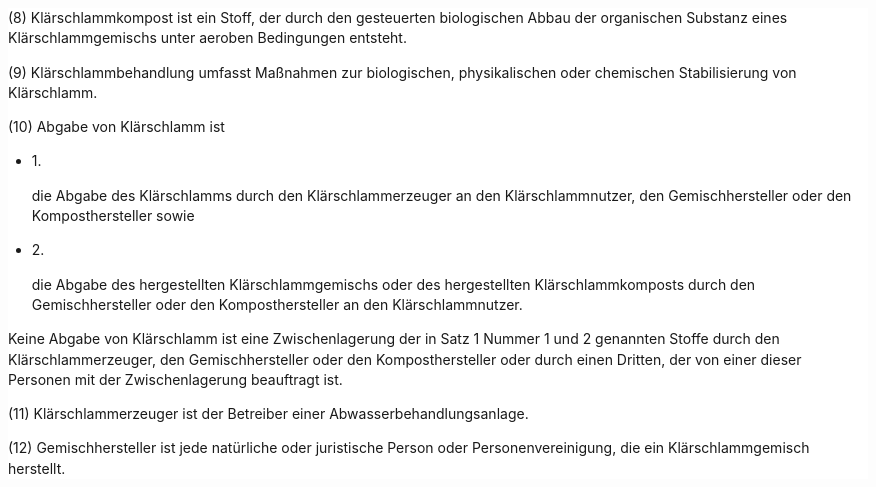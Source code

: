 </div>

<div class="jurAbsatz">

(8) Klärschlammkompost ist ein Stoff, der durch den gesteuerten
biologischen Abbau der organischen Substanz eines Klärschlammgemischs
unter aeroben Bedingungen entsteht.

</div>

<div class="jurAbsatz">

(9) Klärschlammbehandlung umfasst Maßnahmen zur biologischen,
physikalischen oder chemischen Stabilisierung von Klärschlamm.

</div>

<div class="jurAbsatz">

(10) Abgabe von Klärschlamm ist

  - 1\.
    
    <div>
    
    die Abgabe des Klärschlamms durch den Klärschlammerzeuger an den
    Klärschlammnutzer, den Gemischhersteller oder den Komposthersteller
    sowie
    
    </div>

  - 2\.
    
    <div>
    
    die Abgabe des hergestellten Klärschlammgemischs oder des
    hergestellten Klärschlammkomposts durch den Gemischhersteller oder
    den Komposthersteller an den Klärschlammnutzer.
    
    </div>

Keine Abgabe von Klärschlamm ist eine Zwischenlagerung der in Satz 1
Nummer 1 und 2 genannten Stoffe durch den Klärschlammerzeuger, den
Gemischhersteller oder den Komposthersteller oder durch einen Dritten,
der von einer dieser Personen mit der Zwischenlagerung beauftragt ist.

</div>

<div class="jurAbsatz">

(11) Klärschlammerzeuger ist der Betreiber einer
Abwasserbehandlungsanlage.

</div>

<div class="jurAbsatz">

(12) Gemischhersteller ist jede natürliche oder juristische Person oder
Personenvereinigung, die ein Klärschlammgemisch herstellt.

</div>
